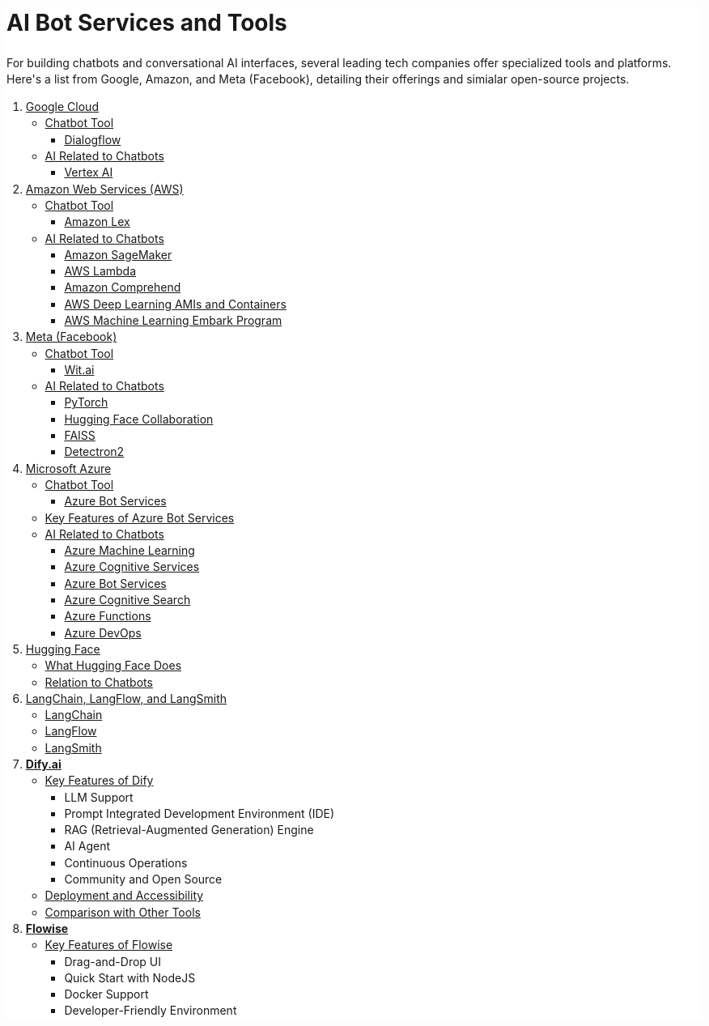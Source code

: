 # AI Bot Services and Tools

For building chatbots and conversational AI interfaces, several leading tech companies offer specialized tools and platforms. Here's a list from Google, Amazon, and Meta (Facebook), detailing their offerings and simialar open-source projects.


1. [Google Cloud](#Google-Cloud)
   - [Chatbot Tool](#Chatbot-Tool-Google-Cloud)
     - [Dialogflow](#Dialogflow)
   - [AI Related to Chatbots](#AI-Related-to-Chatbots-Google-Cloud)
     - [Vertex AI](#Vertex-AI)
2. [Amazon Web Services (AWS)](#Amazon-Web-Services-AWS)
   - [Chatbot Tool](#Chatbot-Tool-AWS)
     - [Amazon Lex](#Amazon-Lex)
   - [AI Related to Chatbots](#AI-Related-to-Chatbots-AWS)
     - [Amazon SageMaker](#Amazon-SageMaker)
     - [AWS Lambda](#AWS-Lambda)
     - [Amazon Comprehend](#Amazon-Comprehend)
     - [AWS Deep Learning AMIs and Containers](#AWS-Deep-Learning-AMIs-and-Containers)
     - [AWS Machine Learning Embark Program](#AWS-Machine-Learning-Embark-Program)
3. [Meta (Facebook)](#Meta-Facebook)
   - [Chatbot Tool](#Chatbot-Tool-Meta)
     - [Wit.ai](#Witai)
   - [AI Related to Chatbots](#AI-Related-to-Chatbots-Meta)
     - [PyTorch](#PyTorch)
     - [Hugging Face Collaboration](#Hugging-Face-Collaboration)
     - [FAISS](#FAISS)
     - [Detectron2](#Detectron2)
4. [Microsoft Azure](#microsoft-azure)
   - [Chatbot Tool](#chatbot-tool)
     - [Azure Bot Services](#azure-bot-services)
   - [Key Features of Azure Bot Services](#key-features-of-azure-bot-services)
   - [AI Related to Chatbots](#ai-related-to-chatbots)
     - [Azure Machine Learning](#azure-machine-learning)
     - [Azure Cognitive Services](#azure-cognitive-services)
     - [Azure Bot Services](#azure-bot-services-1)
     - [Azure Cognitive Search](#azure-cognitive-search)
     - [Azure Functions](#azure-functions)
     - [Azure DevOps](#azure-devops)
5. [Hugging Face](#hugging-face)
   - [What Hugging Face Does](#what-hugging-face-does)
   - [Relation to Chatbots](#relation-to-chatbots)
6. [LangChain, LangFlow, and LangSmith](#langchain-langflow-and-langsmith)
   - [LangChain](#langchain)
   - [LangFlow](#langflow)
   - [LangSmith](#langsmith)
7. **[Dify.ai](#Dify.ai)**
   - [Key Features of Dify](#Key-Features-of-Dify)
     - LLM Support
     - Prompt Integrated Development Environment (IDE)
     - RAG (Retrieval-Augmented Generation) Engine
     - AI Agent
     - Continuous Operations
     - Community and Open Source
   - [Deployment and Accessibility](#Deployment-and-Accessibility)
   - [Comparison with Other Tools](#Comparison-with-Other-Tools)
8. **[Flowise](#Flowise)**
   - [Key Features of Flowise](#Key-Features-of-Flowise)
     - Drag-and-Drop UI
     - Quick Start with NodeJS
     - Docker Support
     - Developer-Friendly Environment